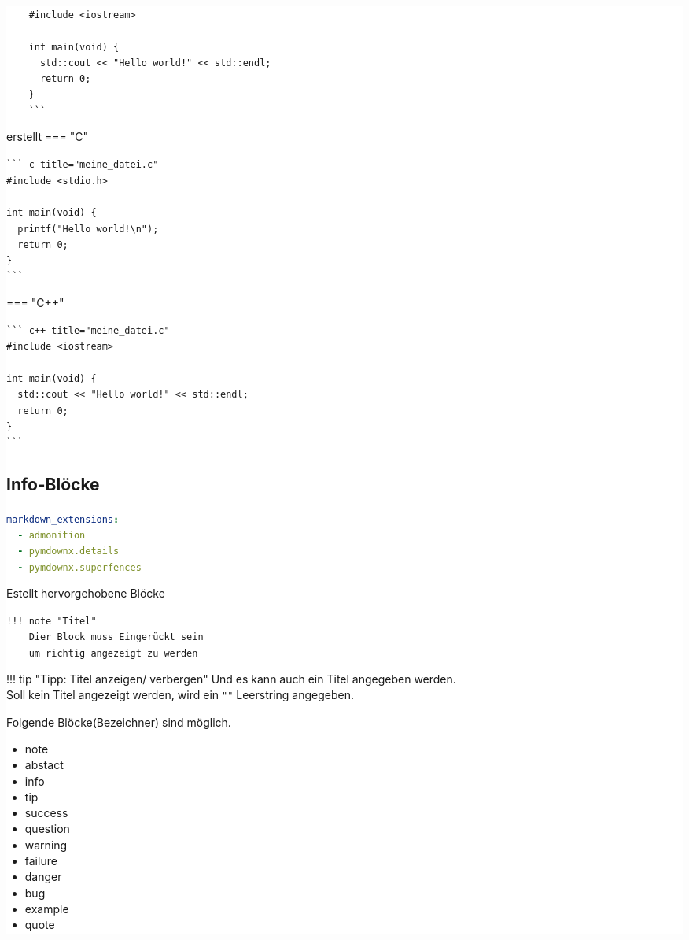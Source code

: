 ``` title="meine_datei.md"
    #include <iostream>

    int main(void) {
      std::cout << "Hello world!" << std::endl;
      return 0;
    }
    ```
```
erstellt
=== "C"

    ``` c title="meine_datei.c"
    #include <stdio.h>

    int main(void) {
      printf("Hello world!\n");
      return 0;
    }
    ```

=== "C++" 

    ``` c++ title="meine_datei.c"
    #include <iostream>

    int main(void) {
      std::cout << "Hello world!" << std::endl;
      return 0;
    }
    ```


## Info-Blöcke
```yaml title="mkdocs.yml"
markdown_extensions:
  - admonition
  - pymdownx.details
  - pymdownx.superfences
```

Estellt hervorgehobene Blöcke
```md title="meine_datei.md"
!!! note "Titel"
	Dier Block muss Eingerückt sein
	um richtig angezeigt zu werden
```

!!! tip "Tipp: Titel anzeigen/ verbergen"
	Und es kann auch ein Titel angegeben werden.  
	Soll kein Titel angezeigt werden, wird ein `""` Leerstring angegeben.

Folgende Blöcke(Bezeichner) sind möglich.  

- note  
- abstact  
- info  
- tip  
- success  
- question  
- warning  
- failure  
- danger  
- bug  
- example  
- quote  

